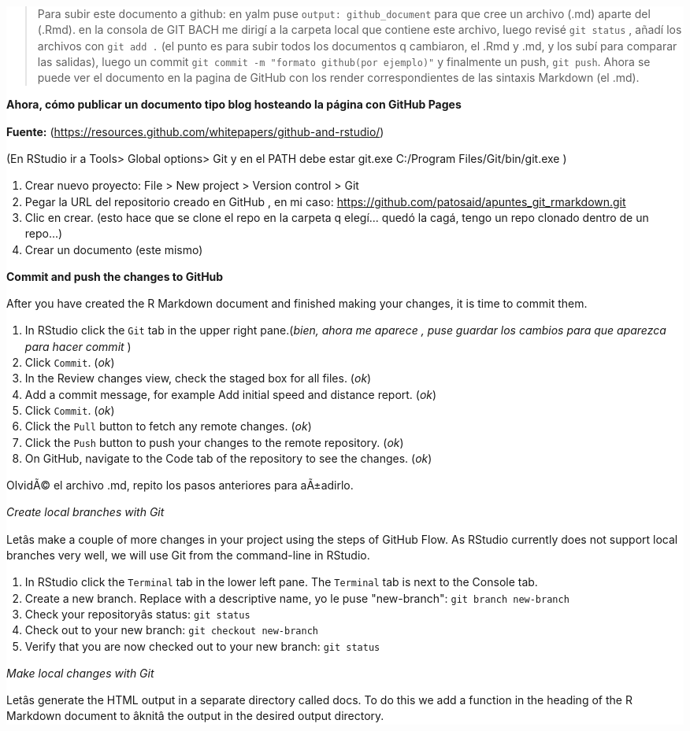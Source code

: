 > Para subir este documento a github: en yalm puse `output: github_document` para que cree un archivo (.md) aparte del (.Rmd). en la consola de GIT BACH me dirigí a la carpeta local que contiene este archivo, luego revisé `git status` , añadí los archivos con `git add .` (el punto es para subir todos los documentos q cambiaron, el .Rmd y .md, y los subí para comparar las salidas), luego un commit `git commit -m "formato github(por ejemplo)"` y finalmente un push, `git push`. Ahora se puede ver el documento en la pagina de GitHub con los render correspondientes de las sintaxis Markdown (el .md).

**Ahora, cómo publicar un documento tipo blog hosteando la página con GitHub Pages**

**Fuente:** (<https://resources.github.com/whitepapers/github-and-rstudio/>)

(En RStudio ir a Tools&gt; Global options&gt; Git y en el PATH debe estar git.exe C:/Program Files/Git/bin/git.exe )

1.  Crear nuevo proyecto: File &gt; New project &gt; Version control &gt; Git
2.  Pegar la URL del repositorio creado en GitHub , en mi caso: <https://github.com/patosaid/apuntes_git_rmarkdown.git>
3.  Clic en crear. (esto hace que se clone el repo en la carpeta q elegí... quedó la cagá, tengo un repo clonado dentro de un repo...)
4.  Crear un documento (este mismo)

**Commit and push the changes to GitHub**

After you have created the R Markdown document and finished making your changes, it is time to commit them.

1.  In RStudio click the `Git` tab in the upper right pane.(*bien, ahora me aparece , puse guardar los cambios para que aparezca para hacer commit* )
2.  Click `Commit`. (*ok*)
3.  In the Review changes view, check the staged box for all files. (*ok*)
4.  Add a commit message, for example Add initial speed and distance report. (*ok*)
5.  Click `Commit`. (*ok*)
6.  Click the `Pull` button to fetch any remote changes. (*ok*)
7.  Click the `Push` button to push your changes to the remote repository. (*ok*)
8.  On GitHub, navigate to the Code tab of the repository to see the changes. (*ok*)

OlvidÃ© el archivo .md, repito los pasos anteriores para aÃ±adirlo.

*Create local branches with Git*

Letâs make a couple of more changes in your project using the steps of GitHub Flow. As RStudio currently does not support local branches very well, we will use Git from the command-line in RStudio.

1.  In RStudio click the `Terminal` tab in the lower left pane. The `Terminal` tab is next to the Console tab.
2.  Create a new branch. Replace <BRANCH-NAME> with a descriptive name, yo le puse "new-branch": `git branch new-branch`
3.  Check your repositoryâs status: `git status`
4.  Check out to your new branch: `git checkout new-branch`
5.  Verify that you are now checked out to your new branch: `git status`

*Make local changes with Git*

Letâs generate the HTML output in a separate directory called docs. To do this we add a function in the heading of the R Markdown document to âknitâ the output in the desired output directory.
